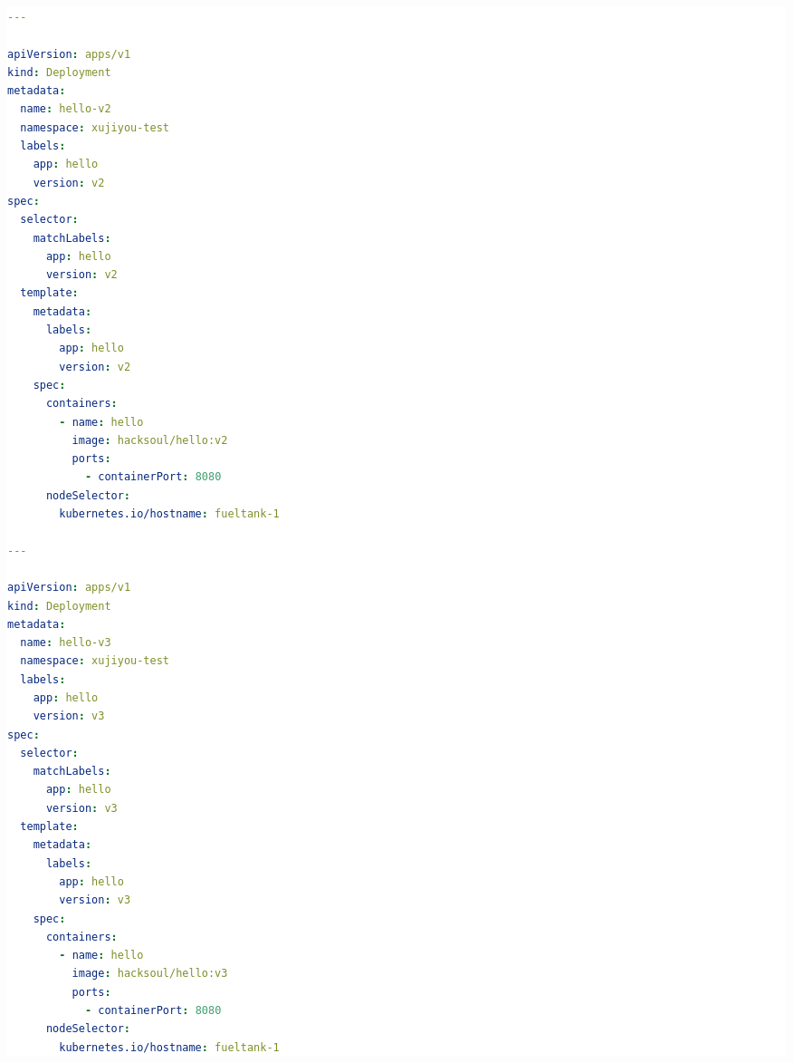 ```yaml
---

apiVersion: apps/v1
kind: Deployment
metadata:
  name: hello-v2
  namespace: xujiyou-test
  labels:
    app: hello
    version: v2
spec:
  selector:
    matchLabels:
      app: hello
      version: v2
  template:
    metadata:
      labels:
        app: hello
        version: v2
    spec:
      containers:
        - name: hello
          image: hacksoul/hello:v2
          ports:
            - containerPort: 8080
      nodeSelector:
        kubernetes.io/hostname: fueltank-1

---

apiVersion: apps/v1
kind: Deployment
metadata:
  name: hello-v3
  namespace: xujiyou-test
  labels:
    app: hello
    version: v3
spec:
  selector:
    matchLabels:
      app: hello
      version: v3
  template:
    metadata:
      labels:
        app: hello
        version: v3
    spec:
      containers:
        - name: hello
          image: hacksoul/hello:v3
          ports:
            - containerPort: 8080
      nodeSelector:
        kubernetes.io/hostname: fueltank-1
```
